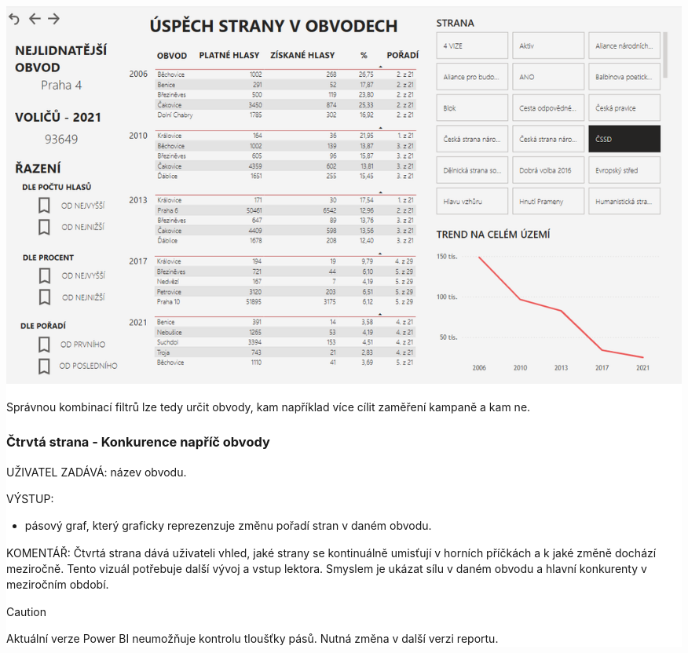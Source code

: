 ![ ](https://github.com/TadeasBartos/class-engeto-pbix/blob/main/_pictures/page_3.png)

Správnou kombinací filtrů lze tedy určit obvody, kam například více cílit zaměření kampaně a kam ne.

### Čtrvtá strana - Konkurence napříč obvody
UŽIVATEL ZADÁVÁ: název obvodu.

VÝSTUP: 
- pásový graf, který graficky reprezenzuje změnu pořadí stran v daném obvodu.

KOMENTÁŘ: 
Čtvrtá strana dává uživateli vhled, jaké strany se kontinuálně umisťují v horních příčkách a k jaké změně dochází meziročně. Tento vizuál potřebuje další vývoj a vstup lektora.
Smyslem je ukázat sílu v daném obvodu a hlavní konkurenty v meziročním období.

> [!CAUTION]
> Aktuální verze Power BI neumožňuje kontrolu tloušťky pásů. Nutná změna v další verzi reportu.
